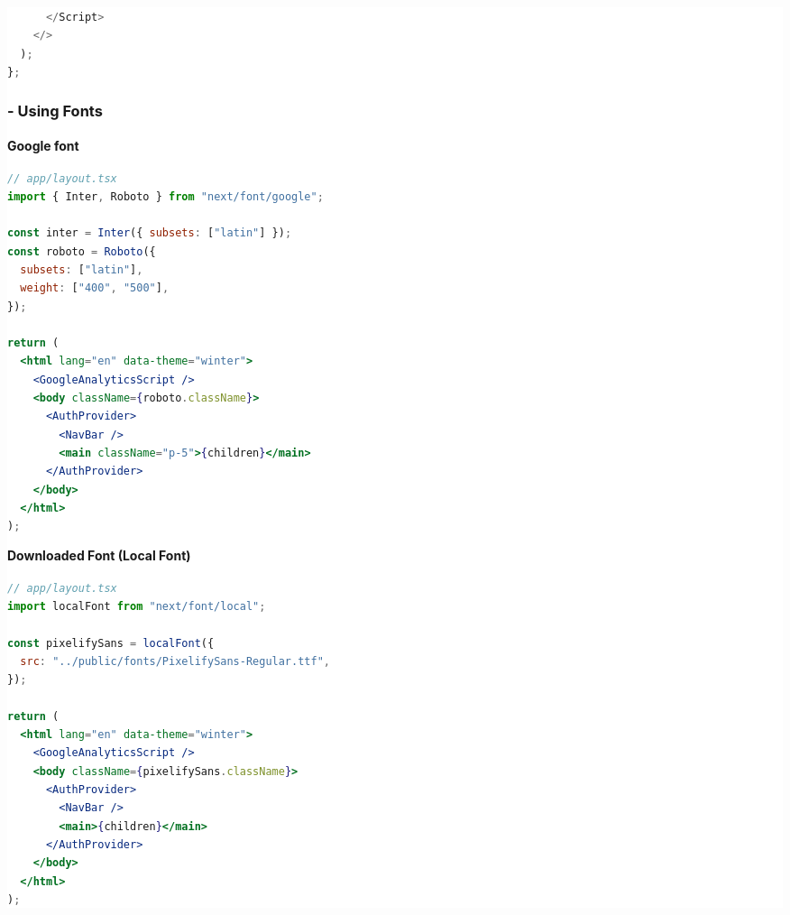 ```jsx
      </Script>
    </>
  );
};
```

### - Using Fonts

**Google font**

```jsx
// app/layout.tsx
import { Inter, Roboto } from "next/font/google";

const inter = Inter({ subsets: ["latin"] });
const roboto = Roboto({
  subsets: ["latin"],
  weight: ["400", "500"],
});

return (
  <html lang="en" data-theme="winter">
    <GoogleAnalyticsScript />
    <body className={roboto.className}>
      <AuthProvider>
        <NavBar />
        <main className="p-5">{children}</main>
      </AuthProvider>
    </body>
  </html>
);
```

**Downloaded Font (Local Font)**

```jsx
// app/layout.tsx
import localFont from "next/font/local";

const pixelifySans = localFont({
  src: "../public/fonts/PixelifySans-Regular.ttf",
});

return (
  <html lang="en" data-theme="winter">
    <GoogleAnalyticsScript />
    <body className={pixelifySans.className}>
      <AuthProvider>
        <NavBar />
        <main>{children}</main>
      </AuthProvider>
    </body>
  </html>
);
```
